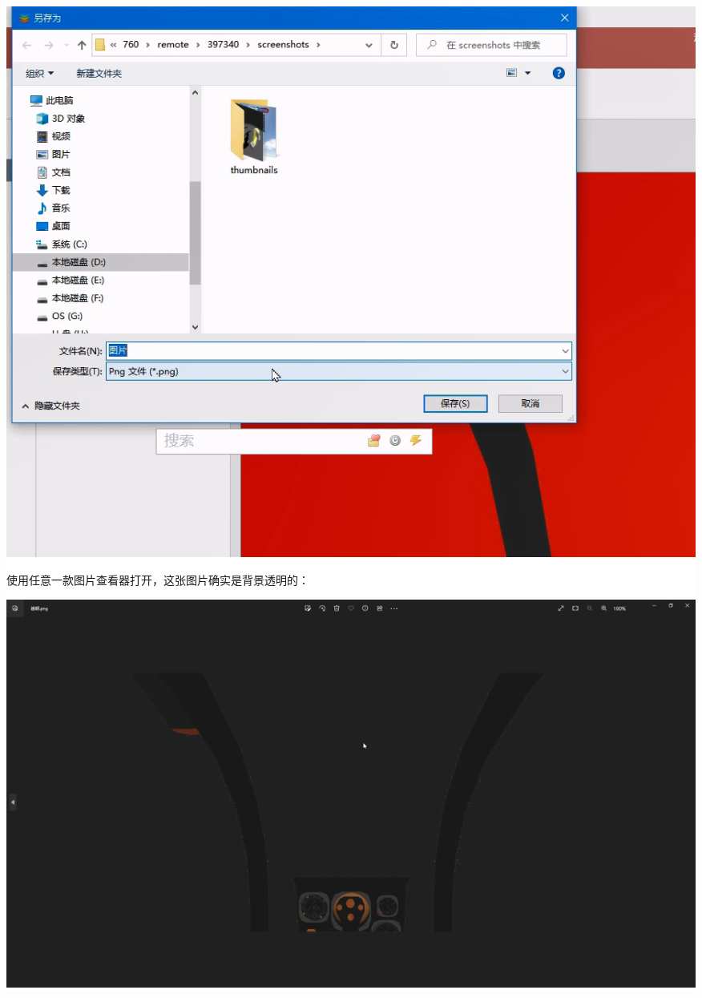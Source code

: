![](如何从SP导出透明航电.mp4_000215.612.png)

使用任意一款图片查看器打开，这张图片确实是背景透明的：

![](如何从SP导出透明航电.mp4_000000.000.png)
